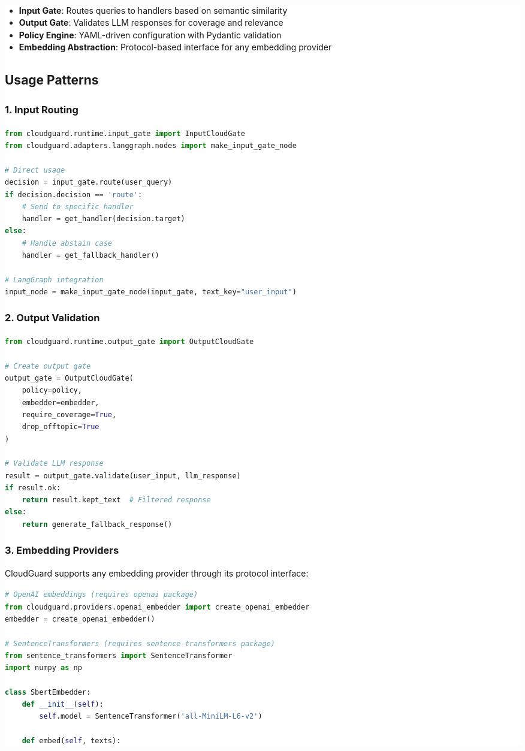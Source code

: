 - **Input Gate**: Routes queries to handlers based on semantic similarity
- **Output Gate**: Validates LLM responses for coverage and relevance  
- **Policy Engine**: YAML-driven configuration with Pydantic validation
- **Embedding Abstraction**: Protocol-based interface for any embedding provider

## Usage Patterns

### 1. Input Routing

```python
from cloudguard.runtime.input_gate import InputCloudGate
from cloudguard.adapters.langgraph.nodes import make_input_gate_node

# Direct usage
decision = input_gate.route(user_query)
if decision.decision == 'route':
    # Send to specific handler
    handler = get_handler(decision.target)
else:
    # Handle abstain case
    handler = get_fallback_handler()

# LangGraph integration  
input_node = make_input_gate_node(input_gate, text_key="user_input")
```

### 2. Output Validation

```python
from cloudguard.runtime.output_gate import OutputCloudGate

# Create output gate
output_gate = OutputCloudGate(
    policy=policy,
    embedder=embedder,
    require_coverage=True,
    drop_offtopic=True
)

# Validate LLM response
result = output_gate.validate(user_input, llm_response)
if result.ok:
    return result.kept_text  # Filtered response
else:
    return generate_fallback_response()
```

### 3. Embedding Providers

CloudGuard supports any embedding provider through its protocol interface:

```python
# OpenAI embeddings (requires openai package)
from cloudguard.providers.openai_embedder import create_openai_embedder
embedder = create_openai_embedder()

# SentenceTransformers (requires sentence-transformers package)  
from sentence_transformers import SentenceTransformer
import numpy as np

class SbertEmbedder:
    def __init__(self):
        self.model = SentenceTransformer('all-MiniLM-L6-v2')
    
    def embed(self, texts):
```